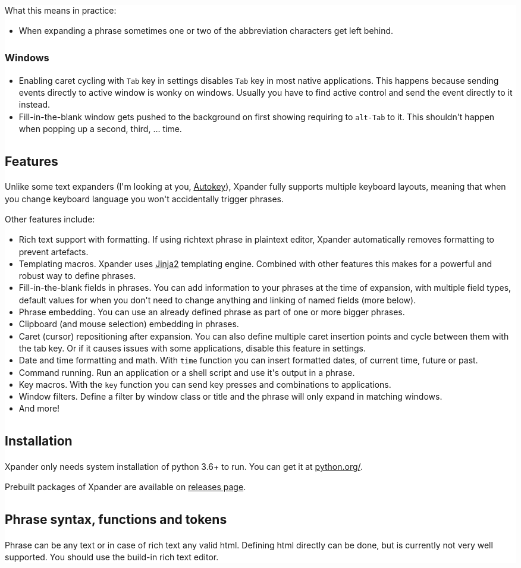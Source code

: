 What this means in practice:

- When expanding a phrase sometimes one or two of the abbreviation characters get left behind.

### Windows

- Enabling caret cycling with `Tab` key in settings disables `Tab` key in most native applications.
This happens because sending events directly to active window is wonky on windows.
Usually you have to find active control and send the event directly to it instead.
- Fill-in-the-blank window gets pushed to the background on first showing requiring to `alt-Tab` to it.
This shouldn't happen when popping up a second, third, ... time.

## Features

Unlike some text expanders (I'm looking at you, [Autokey](https://github.com/autokey/autokey)), Xpander fully supports multiple keyboard layouts, meaning that when you change keyboard language
you won't accidentally trigger phrases.

Other features include:

- Rich text support with formatting. If using richtext phrase in plaintext editor, Xpander automatically removes formatting to prevent artefacts.
- Templating macros. Xpander uses [Jinja2](https://jinja.palletsprojects.com/) templating engine. Combined with other features this makes for a powerful and robust way to define phrases.
- Fill-in-the-blank fields in phrases. You can add information to your phrases at the time of expansion, with multiple field types, default values for when you don't need to change anything and linking of named fields (more below).
- Phrase embedding. You can use an already defined phrase as part of one or more bigger phrases.
- Clipboard (and mouse selection) embedding in phrases.
- Caret (cursor) repositioning after expansion. You can also define multiple caret insertion points and cycle between them with the tab key. Or if it causes issues with some applications, disable this feature in settings.
- Date and time formatting and math. With `time` function you can insert formatted dates, of current time, future or past.
- Command running. Run an application or a shell script and use it's output in a phrase.
- Key macros. With the `key` function you can send key presses and combinations to applications.
- Window filters. Define a filter by window class or title and the phrase will only expand in matching windows.
- And more!

## Installation

Xpander only needs system installation of python 3.6+ to run.
You can get it at [python.org/](https://www.python.org/).

Prebuilt packages of Xpander are available on [releases page](https://github.com/OzymandiasTheGreat/xpander/releases).

## Phrase syntax, functions and tokens

Phrase can be any text or in case of rich text any valid html.
Defining html directly can be done, but is currently not very well supported. You should use the build-in rich text editor.
